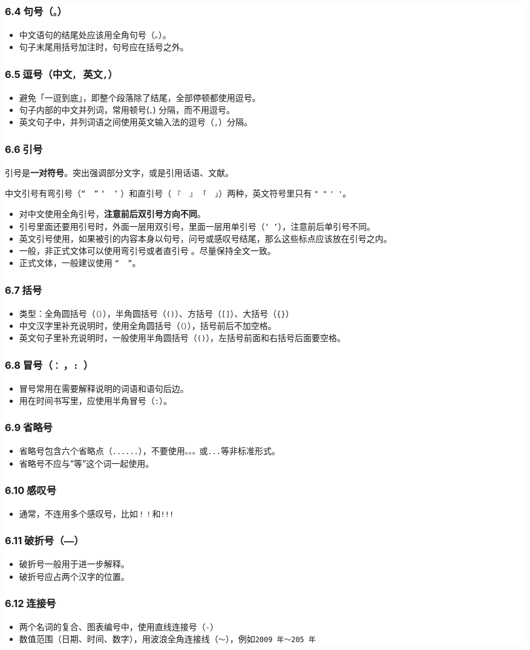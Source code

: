 ### 6.4 句号（`。`）

- 中文语句的结尾处应该用全角句号（`。`）。
- 句子末尾用括号加注时，句号应在括号之外。

### 6.5 逗号（中文`，` 英文`,`）

- 避免「一逗到底」，即整个段落除了结尾，全部停顿都使用逗号。
- 句子内部的中文并列词，常用顿号(`、`) 分隔，而不用逗号。
- 英文句子中，并列词语之间使用英文输入法的逗号（`,`）分隔。

### 6.6 引号

引号是**一对符号**。突出强调部分文字，或是引用话语、文献。

中文引号有弯引号（`“  ”` `‘  ’` ）和直引号（ `『  』` `「  」`）两种，英文符号里只有 `" "`  `' '`。

- 对中文使用全角引号，**注意前后双引号方向不同**。
- 引号里面还要用引号时，外面一层用双引号，里面一层用单引号（`‘ ’`），注意前后单引号不同。
- 英文引号使用，如果被引的内容本身以句号，问号或感叹号结尾，那么这些标点应该放在引号之内。
- 一般，非正式文体可以使用弯引号或者直引号 。尽量保持全文一致。
- 正式文体，一般建议使用 `“  ”`。

### 6.7 括号

- 类型：全角圆括号（`（）`），半角圆括号（`()`）、方括号（`[]`）、大括号（`{}`）
- 中文汉字里补充说明时，使用全角圆括号（`（）`），括号前后不加空格。
- 英文句子里补充说明时，一般使用半角圆括号（`()`），左括号前面和右括号后面要空格。

### 6.8 冒号（`：` ，`: `）

- 冒号常用在需要解释说明的词语和语句后边。
- 用在时间书写里，应使用半角冒号（`:`）。

### 6.9 省略号

- 省略号包含六个省略点（`......`），不要使用`。。。`或`...`等非标准形式。
- 省略号不应与“等”这个词一起使用。

### 6.10 感叹号

- 通常，不连用多个感叹号，比如`！！`和`!!!`

### 6.11 破折号（`——`）

- 破折号一般用于进一步解释。
- 破折号应占两个汉字的位置。

### 6.12 连接号

- 两个名词的复合、图表编号中，使用直线连接号（`-`）
- 数值范围（日期、时间、数字），用波浪全角连接线（`～`），例如`2009 年～205 年`